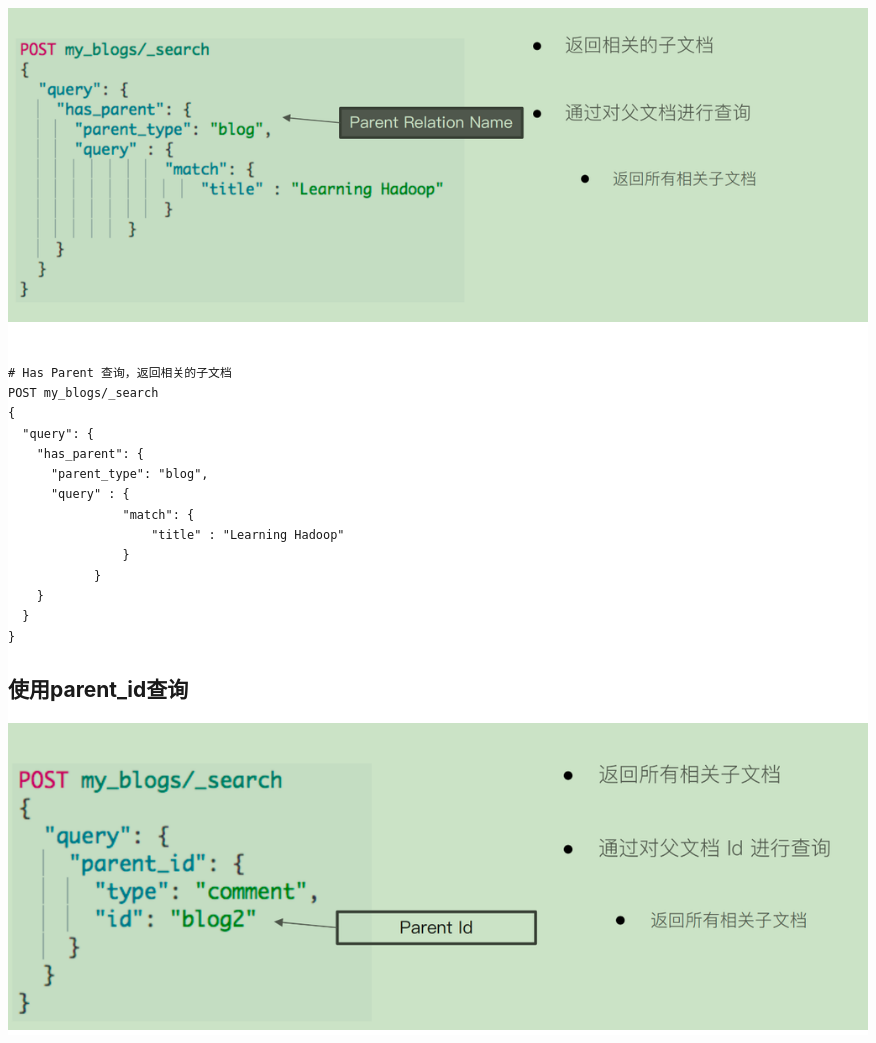 ![img.png](img/使用has_parent查询.png)

```dtd

# Has Parent 查询，返回相关的子文档
POST my_blogs/_search
{
  "query": {
    "has_parent": {
      "parent_type": "blog",
      "query" : {
                "match": {
                    "title" : "Learning Hadoop"
                }
            }
    }
  }
}

```

## 使用parent_id查询

![img.png](img/使用parent_id查询.png)
